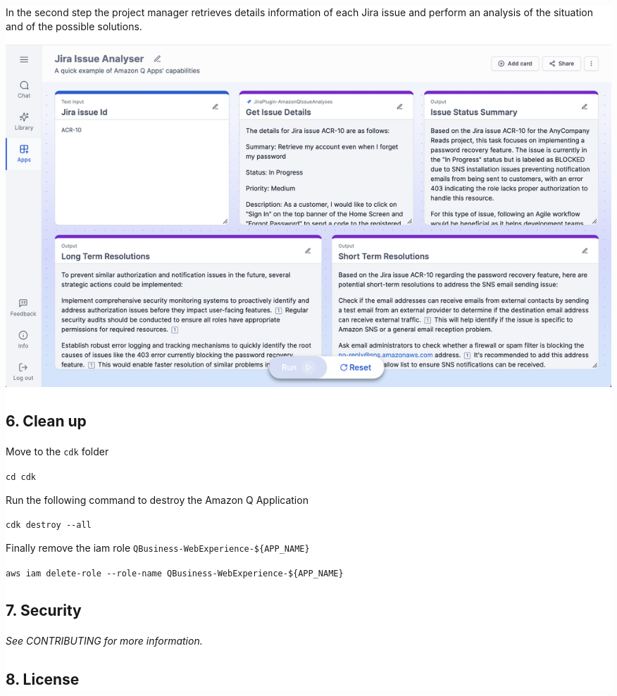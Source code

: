 In the second step the project manager retrieves details information of each Jira issue and perform an analysis of the situation and of the possible solutions.

![Amazon Q Jira Analyzer](images/amazon-q-app-jira.png "Amazon Q Jira Analyzer")

## 6. Clean up

Move to the `cdk` folder

```
cd cdk
```
Run the following command to destroy the Amazon Q Application

```
cdk destroy --all
```

Finally remove the iam role `QBusiness-WebExperience-${APP_NAME}`

```
aws iam delete-role --role-name QBusiness-WebExperience-${APP_NAME}
```

## 7. Security

_See CONTRIBUTING for more information._

## 8. License
